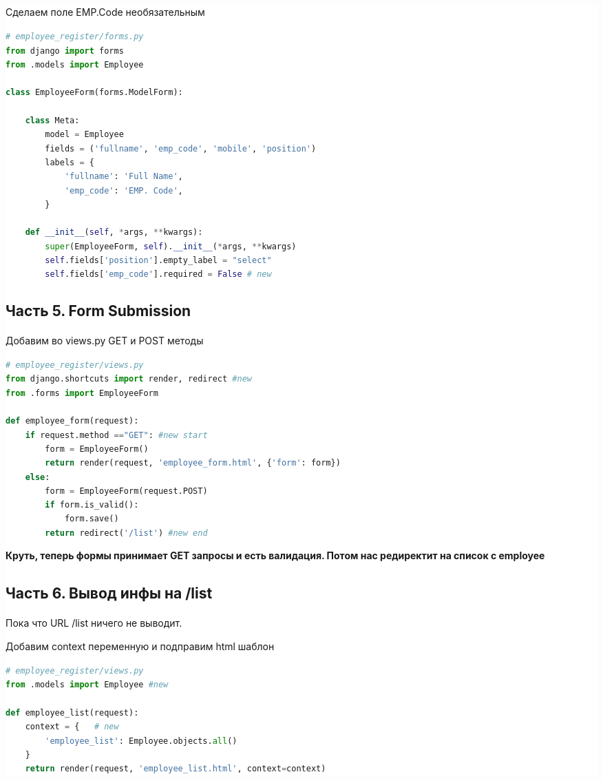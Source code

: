 Сделаем поле EMP.Code необязательным

```python
# employee_register/forms.py
from django import forms
from .models import Employee

class EmployeeForm(forms.ModelForm):

    class Meta:
        model = Employee
        fields = ('fullname', 'emp_code', 'mobile', 'position')
        labels = {
            'fullname': 'Full Name',
            'emp_code': 'EMP. Code',
        }

    def __init__(self, *args, **kwargs):
        super(EmployeeForm, self).__init__(*args, **kwargs)
        self.fields['position'].empty_label = "select"
        self.fields['emp_code'].required = False # new
```

## Часть 5. Form Submission

Добавим во views.py GET и POST методы

```python
# employee_register/views.py
from django.shortcuts import render, redirect #new
from .forms import EmployeeForm

def employee_form(request):
    if request.method =="GET": #new start
        form = EmployeeForm()
        return render(request, 'employee_form.html', {'form': form})
    else:
        form = EmployeeForm(request.POST)
        if form.is_valid():
            form.save()
        return redirect('/list') #new end
```

**Круть, теперь формы принимает GET запросы и есть валидация. Потом нас редиректит на список с employee**


## Часть 6. Вывод инфы на /list

Пока что URL /list ничего не выводит.

Добавим context переменную и подправим html шаблон

```python
# employee_register/views.py
from .models import Employee #new

def employee_list(request):
    context = {   # new
        'employee_list': Employee.objects.all()
    }
    return render(request, 'employee_list.html', context=context)
```
